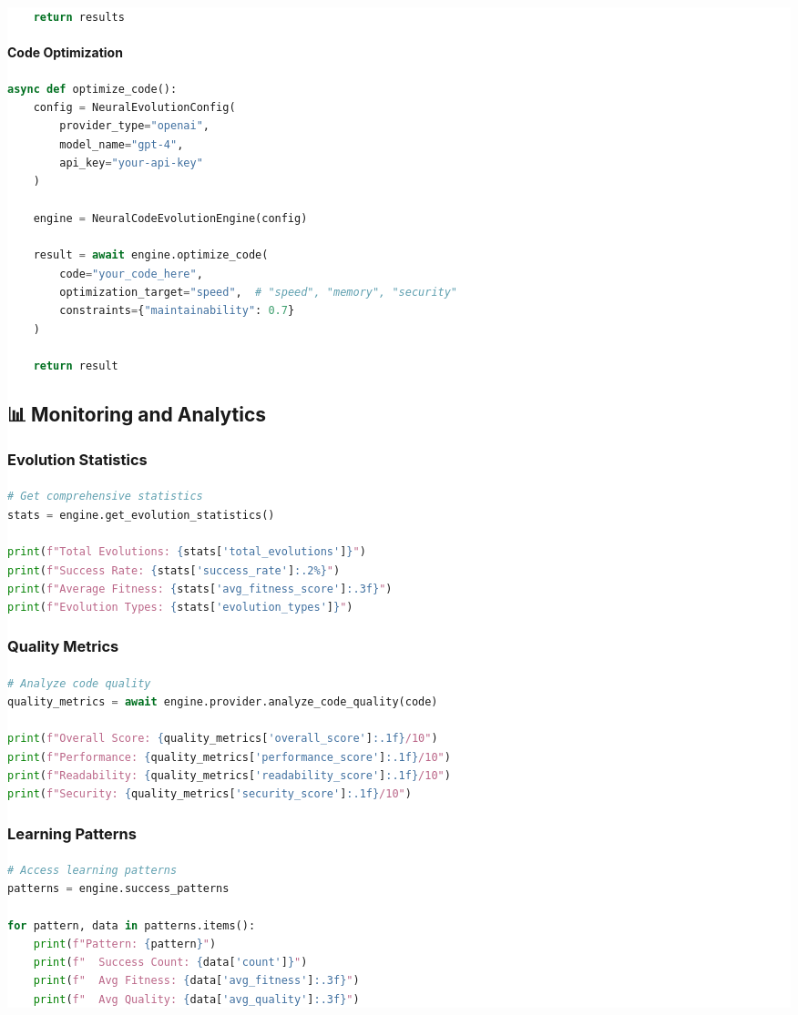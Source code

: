 ```python
    return results
```

#### Code Optimization
```python
async def optimize_code():
    config = NeuralEvolutionConfig(
        provider_type="openai",
        model_name="gpt-4",
        api_key="your-api-key"
    )
    
    engine = NeuralCodeEvolutionEngine(config)
    
    result = await engine.optimize_code(
        code="your_code_here",
        optimization_target="speed",  # "speed", "memory", "security"
        constraints={"maintainability": 0.7}
    )
    
    return result
```

## 📊 Monitoring and Analytics

### Evolution Statistics

```python
# Get comprehensive statistics
stats = engine.get_evolution_statistics()

print(f"Total Evolutions: {stats['total_evolutions']}")
print(f"Success Rate: {stats['success_rate']:.2%}")
print(f"Average Fitness: {stats['avg_fitness_score']:.3f}")
print(f"Evolution Types: {stats['evolution_types']}")
```

### Quality Metrics

```python
# Analyze code quality
quality_metrics = await engine.provider.analyze_code_quality(code)

print(f"Overall Score: {quality_metrics['overall_score']:.1f}/10")
print(f"Performance: {quality_metrics['performance_score']:.1f}/10")
print(f"Readability: {quality_metrics['readability_score']:.1f}/10")
print(f"Security: {quality_metrics['security_score']:.1f}/10")
```

### Learning Patterns

```python
# Access learning patterns
patterns = engine.success_patterns

for pattern, data in patterns.items():
    print(f"Pattern: {pattern}")
    print(f"  Success Count: {data['count']}")
    print(f"  Avg Fitness: {data['avg_fitness']:.3f}")
    print(f"  Avg Quality: {data['avg_quality']:.3f}")
```
